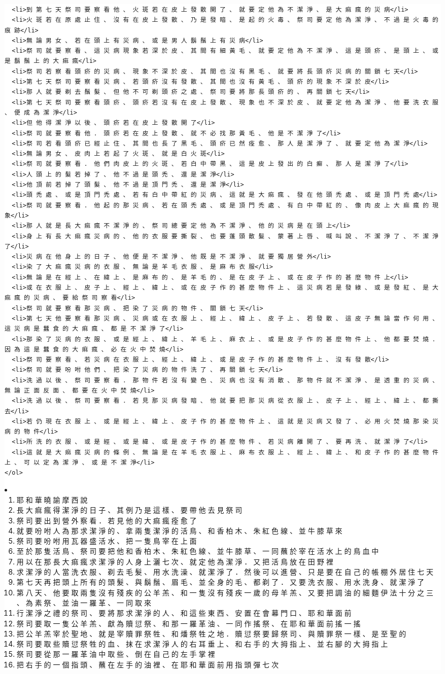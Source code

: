       <li>到 第 七 天 祭 司 要 察 看 他 、 火 斑 若 在 皮 上 發 散 開 了 、 就 要 定 他 為 不 潔 淨 、 是 大 痲 瘋 的 災 病</li>
      <li>火 斑 若 在 原 處 止 住 、 沒 有 在 皮 上 發 散 、 乃 是 發 暗 、 是 起 的 火 毒 、 祭 司 要 定 他 為 潔 淨 、 不 過 是 火 毒 的 痕 跡</li>
      <li>無 論 男 女 、 若 在 頭 上 有 災 病 、 或 是 男 人 鬍 鬚 上 有 災 病</li>
      <li>祭 司 就 要 察 看 、 這 災 病 現 象 若 深 於 皮 、 其 間 有 細 黃 毛 、 就 要 定 他 為 不 潔 淨 、 這 是 頭 疥 、 是 頭 上 、 或 是 鬍 鬚 上 的 大 痲 瘋</li>
      <li>祭 司 若 察 看 頭 疥 的 災 病 、 現 象 不 深 於 皮 、 其 間 也 沒 有 黑 毛 、 就 要 將 長 頭 疥 災 病 的 關 鎖 七 天</li>
      <li>第 七 天 祭 司 要 察 看 災 病 、 若 頭 疥 沒 有 發 散 、 其 間 也 沒 有 黃 毛 、 頭 疥 的 現 象 不 深 於 皮</li>
      <li>那 人 就 要 剃 去 鬚 髮 、 但 他 不 可 剃 頭 疥 之 處 、 祭 司 要 將 那 長 頭 疥 的 、 再 關 鎖 七 天</li>
      <li>第 七 天 祭 司 要 察 看 頭 疥 、 頭 疥 若 沒 有 在 皮 上 發 散 、 現 象 也 不 深 於 皮 、 就 要 定 他 為 潔 淨 、 他 要 洗 衣 服 、 便 成 為 潔 淨</li>
      <li>但 他 得 潔 淨 以 後 、 頭 疥 若 在 皮 上 發 散 開 了</li>
      <li>祭 司 就 要 察 看 他 ． 頭 疥 若 在 皮 上 發 散 、 就 不 必 找 那 黃 毛 、 他 是 不 潔 淨 了</li>
      <li>祭 司 若 看 頭 疥 已 經 止 住 、 其 間 也 長 了 黑 毛 、 頭 疥 已 然 痊 愈 、 那 人 是 潔 淨 了 、 就 要 定 他 為 潔 淨</li>
      <li>無 論 男 女 、 皮 肉 上 若 起 了 火 斑 、 就 是 白 火 斑</li>
      <li>祭 司 就 要 察 看 ． 他 們 肉 皮 上 的 火 斑 、 若 白 中 帶 黑 、 這 是 皮 上 發 出 的 白 癬 、 那 人 是 潔 淨 了</li>
      <li>人 頭 上 的 髮 若 掉 了 、 他 不 過 是 頭 禿 、 還 是 潔 淨</li>
      <li>他 頂 前 若 掉 了 頭 髮 、 他 不 過 是 頂 門 禿 、 還 是 潔 淨</li>
      <li>頭 禿 處 、 或 是 頂 門 禿 處 、 若 有 白 中 帶 紅 的 災 病 、 這 就 是 大 痲 瘋 、 發 在 他 頭 禿 處 、 或 是 頂 門 禿 處</li>
      <li>祭 司 就 要 察 看 ． 他 起 的 那 災 病 、 若 在 頭 禿 處 、 或 是 頂 門 禿 處 、 有 白 中 帶 紅 的 、 像 肉 皮 上 大 痲 瘋 的 現 象</li>
      <li>那 人 就 是 長 大 痲 瘋 不 潔 淨 的 、 祭 司 總 要 定 他 為 不 潔 淨 、 他 的 災 病 是 在 頭 上</li>
      <li>身 上 有 長 大 痲 瘋 災 病 的 、 他 的 衣 服 要 撕 裂 、 也 要 蓬 頭 散 髮 、 蒙 著 上 唇 、 喊 叫 說 、 不 潔 淨 了 、 不 潔 淨 了</li>
      <li>災 病 在 他 身 上 的 日 子 、 他 便 是 不 潔 淨 、 他 既 是 不 潔 淨 、 就 要 獨 居 營 外</li>
      <li>染 了 大 痲 瘋 災 病 的 衣 服 、 無 論 是 羊 毛 衣 服 、 是 麻 布 衣 服</li>
      <li>無 論 是 在 經 上 、 在 緯 上 、 是 麻 布 的 、 是 羊 毛 的 、 是 在 皮 子 上 、 或 在 皮 子 作 的 甚 麼 物 件 上</li>
      <li>或 在 衣 服 上 、 皮 子 上 、 經 上 、 緯 上 、 或 在 皮 子 作 的 甚 麼 物 件 上 、 這 災 病 若 是 發 綠 、 或 是 發 紅 、 是 大 痲 瘋 的 災 病 、 要 給 祭 司 察 看</li>
      <li>祭 司 就 要 察 看 那 災 病 、 把 染 了 災 病 的 物 件 、 關 鎖 七 天</li>
      <li>第 七 天 他 要 察 看 那 災 病 、 災 病 或 在 衣 服 上 、 經 上 、 緯 上 、 皮 子 上 、 若 發 散 、 這 皮 子 無 論 當 作 何 用 、 這 災 病 是 蠶 食 的 大 痲 瘋 、 都 是 不 潔 淨 了</li>
      <li>那 染 了 災 病 的 衣 服 、 或 是 經 上 、 緯 上 、 羊 毛 上 、 麻 衣 上 、 或 是 皮 子 作 的 甚 麼 物 件 上 、 他 都 要 焚 燒 ． 因 為 這 是 蠶 食 的 大 痲 瘋 、 必 在 火 中 焚 燒</li>
      <li>祭 司 要 察 看 、 若 災 病 在 衣 服 上 、 經 上 、 緯 上 、 或 是 皮 子 作 的 甚 麼 物 件 上 、 沒 有 發 散</li>
      <li>祭 司 就 要 吩 咐 他 們 、 把 染 了 災 病 的 物 件 洗 了 、 再 關 鎖 七 天</li>
      <li>洗 過 以 後 、 祭 司 要 察 看 ． 那 物 件 若 沒 有 變 色 、 災 病 也 沒 有 消 散 、 那 物 件 就 不 潔 淨 、 是 透 重 的 災 病 、 無 論 正 面 反 面 、 都 要 在 火 中 焚 燒</li>
      <li>洗 過 以 後 、 祭 司 要 察 看 ． 若 見 那 災 病 發 暗 、 他 就 要 把 那 災 病 從 衣 服 上 、 皮 子 上 、 經 上 、 緯 上 、 都 撕 去</li>
      <li>若 仍 現 在 衣 服 上 、 或 是 經 上 、 緯 上 、 皮 子 作 的 甚 麼 物 件 上 、 這 就 是 災 病 又 發 了 、 必 用 火 焚 燒 那 染 災 病 的 物 件</li>
      <li>所 洗 的 衣 服 、 或 是 經 、 或 是 緯 、 或 是 皮 子 作 的 甚 麼 物 件 、 若 災 病 離 開 了 、 要 再 洗 、 就 潔 淨 了</li>
      <li>這 就 是 大 痲 瘋 災 病 的 條 例 、 無 論 是 在 羊 毛 衣 服 上 、 麻 布 衣 服 上 、 經 上 、 緯 上 、 和 皮 子 作 的 甚 麼 物 件 上 、 可 以 定 為 潔 淨 、 或 是 不 潔 淨</li>
    </ol>
  </li>
  <li>
    <ol>
      <li>耶 和 華 曉 諭 摩 西 說</li>
      <li>長 大 痲 瘋 得 潔 淨 的 日 子 、 其 例 乃 是 這 樣 、 要 帶 他 去 見 祭 司</li>
      <li>祭 司 要 出 到 營 外 察 看 ． 若 見 他 的 大 痲 瘋 痊 愈 了</li>
      <li>就 要 吩 咐 人 為 那 求 潔 淨 的 、 拿 兩 隻 潔 淨 的 活 鳥 、 和 香 柏 木 、 朱 紅 色 線 、 並 牛 膝 草 來</li>
      <li>祭 司 要 吩 咐 用 瓦 器 盛 活 水 、 把 一 隻 鳥 宰 在 上 面</li>
      <li>至 於 那 隻 活 鳥 、 祭 司 要 把 他 和 香 柏 木 、 朱 紅 色 線 、 並 牛 膝 草 、 一 同 蘸 於 宰 在 活 水 上 的 鳥 血 中</li>
      <li>用 以 在 那 長 大 痲 瘋 求 潔 淨 的 人 身 上 灑 七 次 、 就 定 他 為 潔 淨 ． 又 把 活 鳥 放 在 田 野 裡</li>
      <li>求 潔 淨 的 人 當 洗 衣 服 、 剃 去 毛 髮 、 用 水 洗 澡 、 就 潔 淨 了 ． 然 後 可 以 進 營 、 只 是 要 在 自 己 的 帳 棚 外 居 住 七 天</li>
      <li>第 七 天 再 把 頭 上 所 有 的 頭 髮 、 與 鬍 鬚 、 眉 毛 、 並 全 身 的 毛 、 都 剃 了 ． 又 要 洗 衣 服 、 用 水 洗 身 、 就 潔 淨 了</li>
      <li>第 八 天 、 他 要 取 兩 隻 沒 有 殘 疾 的 公 羊 羔 、 和 一 隻 沒 有 殘 疾 一 歲 的 母 羊 羔 、 又 要 把 調 油 的 細 麵 伊 法 十 分 之 三 、 為 素 祭 、 並 油 一 羅 革 、 一 同 取 來</li>
      <li>行 潔 淨 之 禮 的 祭 司 、 要 將 那 求 潔 淨 的 人 、 和 這 些 東 西 、 安 置 在 會 幕 門 口 、 耶 和 華 面 前</li>
      <li>祭 司 要 取 一 隻 公 羊 羔 、 獻 為 贖 愆 祭 、 和 那 一 羅 革 油 、 一 同 作 搖 祭 、 在 耶 和 華 面 前 搖 一 搖</li>
      <li>把 公 羊 羔 宰 於 聖 地 、 就 是 宰 贖 罪 祭 牲 、 和 燔 祭 牲 之 地 ． 贖 愆 祭 要 歸 祭 司 、 與 贖 罪 祭 一 樣 、 是 至 聖 的</li>
      <li>祭 司 要 取 些 贖 愆 祭 牲 的 血 、 抹 在 求 潔 淨 人 的 右 耳 垂 上 、 和 右 手 的 大 拇 指 上 、 並 右 腳 的 大 拇 指 上</li>
      <li>祭 司 要 從 那 一 羅 革 油 中 取 些 、 倒 在 自 己 的 左 手 掌 裡</li>
      <li>把 右 手 的 一 個 指 頭 、 蘸 在 左 手 的 油 裡 、 在 耶 和 華 面 前 用 指 頭 彈 七 次</li>